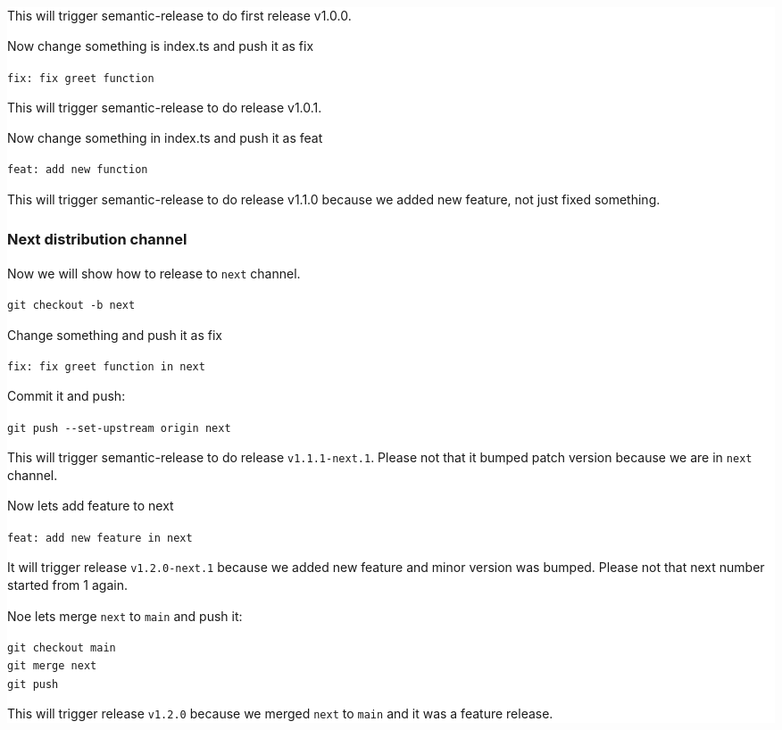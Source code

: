 This will trigger semantic-release to do first release v1.0.0.

Now change something is index.ts and push it as fix

```
fix: fix greet function
```

This will trigger semantic-release to do release v1.0.1.


Now change something in index.ts and push it as feat

```
feat: add new function
```

This will trigger semantic-release to do release v1.1.0 because we added new feature, not just fixed something.


### Next distribution channel

Now we will show how to release to `next` channel.

```
git checkout -b next
```

Change something and push it as fix

```
fix: fix greet function in next
```

Commit it and push:

```
git push --set-upstream origin next
```

This will trigger semantic-release to do release `v1.1.1-next.1`. Please not that it bumped patch version because we are in `next` channel.

Now lets add feature to next

```
feat: add new feature in next
```

It will trigger release `v1.2.0-next.1` because we added new feature and minor version was bumped. Please not that next number started from 1 again.

Noe lets merge `next` to `main` and push it:

```
git checkout main
git merge next
git push
```

This will trigger release `v1.2.0` because we merged `next` to `main` and it was a feature release.

